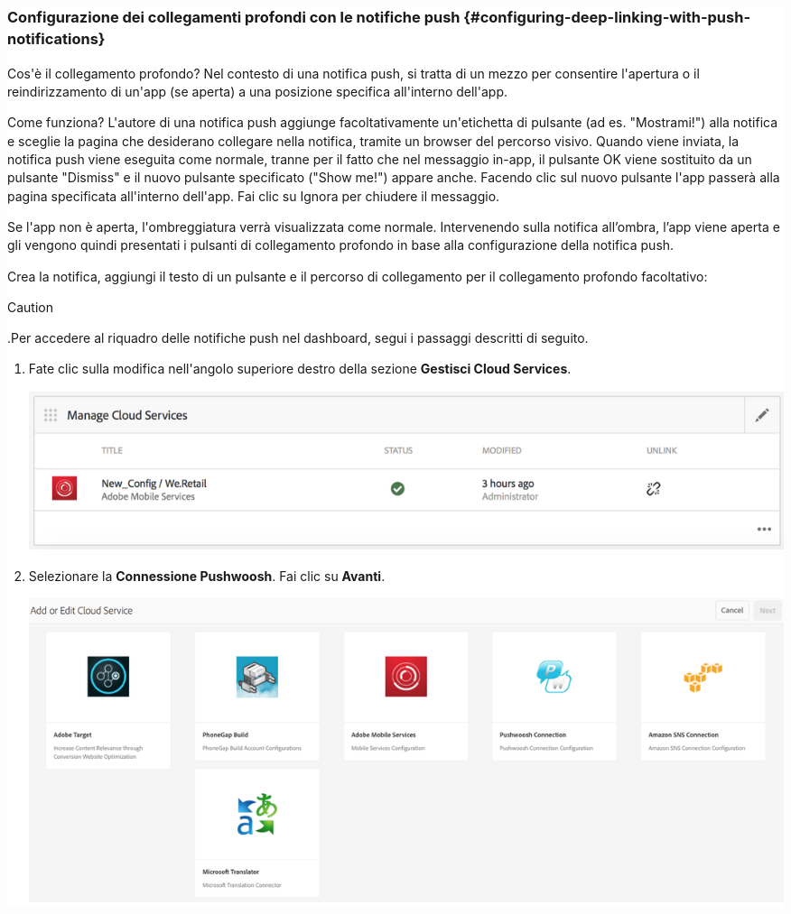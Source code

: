 ### Configurazione dei collegamenti profondi con le notifiche push {#configuring-deep-linking-with-push-notifications}

Cos&#39;è il collegamento profondo? Nel contesto di una notifica push, si tratta di un mezzo per consentire l&#39;apertura o il reindirizzamento di un&#39;app (se aperta) a una posizione specifica all&#39;interno dell&#39;app.

Come funziona? L&#39;autore di una notifica push aggiunge facoltativamente un&#39;etichetta di pulsante (ad es. &quot;Mostrami!&quot;) alla notifica e sceglie la pagina che desiderano collegare nella notifica, tramite un browser del percorso visivo. Quando viene inviata, la notifica push viene eseguita come normale, tranne per il fatto che nel messaggio in-app, il pulsante OK viene sostituito da un pulsante &quot;Dismiss&quot; e il nuovo pulsante specificato (&quot;Show me!&quot;) appare anche. Facendo clic sul nuovo pulsante l&#39;app passerà alla pagina specificata all&#39;interno dell&#39;app. Fai clic su Ignora per chiudere il messaggio.

Se l&#39;app non è aperta, l&#39;ombreggiatura verrà visualizzata come normale. Intervenendo sulla notifica all’ombra, l’app viene aperta e gli vengono quindi presentati i pulsanti di collegamento profondo in base alla configurazione della notifica push.

Crea la notifica, aggiungi il testo di un pulsante e il percorso di collegamento per il collegamento profondo facoltativo:

>[!CAUTION]
>
>.Per accedere al riquadro delle notifiche push nel dashboard, segui i passaggi descritti di seguito.

1. Fate clic sulla modifica nell&#39;angolo superiore destro della sezione **Gestisci Cloud Services**.

   ![chlimage_1-108](assets/chlimage_1-108.png)

1. Selezionare la **Connessione Pushwoosh**. Fai clic su **Avanti**.

   ![chlimage_1-109](assets/chlimage_1-109.png)
